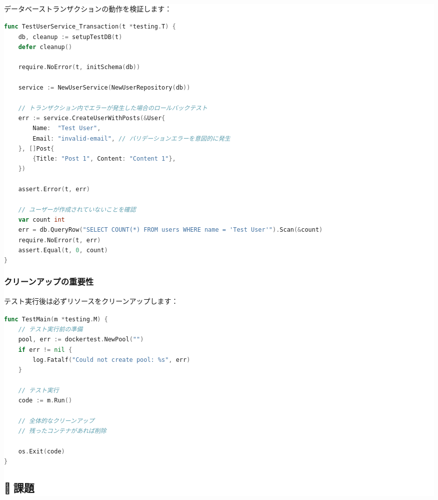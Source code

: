 データベーストランザクションの動作を検証します：

```go
func TestUserService_Transaction(t *testing.T) {
    db, cleanup := setupTestDB(t)
    defer cleanup()
    
    require.NoError(t, initSchema(db))
    
    service := NewUserService(NewUserRepository(db))
    
    // トランザクション内でエラーが発生した場合のロールバックテスト
    err := service.CreateUserWithPosts(&User{
        Name:  "Test User",
        Email: "invalid-email", // バリデーションエラーを意図的に発生
    }, []Post{
        {Title: "Post 1", Content: "Content 1"},
    })
    
    assert.Error(t, err)
    
    // ユーザーが作成されていないことを確認
    var count int
    err = db.QueryRow("SELECT COUNT(*) FROM users WHERE name = 'Test User'").Scan(&count)
    require.NoError(t, err)
    assert.Equal(t, 0, count)
}
```

### クリーンアップの重要性

テスト実行後は必ずリソースをクリーンアップします：

```go
func TestMain(m *testing.M) {
    // テスト実行前の準備
    pool, err := dockertest.NewPool("")
    if err != nil {
        log.Fatalf("Could not create pool: %s", err)
    }
    
    // テスト実行
    code := m.Run()
    
    // 全体的なクリーンアップ
    // 残ったコンテナがあれば削除
    
    os.Exit(code)
}
```

## 📝 課題
